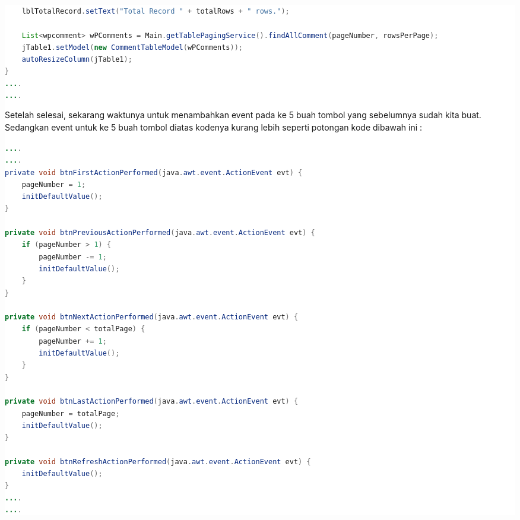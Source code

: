 ``` java
	lblTotalRecord.setText("Total Record " + totalRows + " rows.");
	
	List<wpcomment> wPComments = Main.getTablePagingService().findAllComment(pageNumber, rowsPerPage);
	jTable1.setModel(new CommentTableModel(wPComments));
	autoResizeColumn(jTable1);
}
....
....
```

Setelah selesai, sekarang waktunya untuk menambahkan event pada ke 5 buah tombol yang sebelumnya sudah kita buat. Sedangkan event untuk ke 5 buah tombol diatas kodenya kurang lebih seperti potongan kode dibawah ini :

``` java    
....
....
private void btnFirstActionPerformed(java.awt.event.ActionEvent evt) {                                         
	pageNumber = 1;
	initDefaultValue();
}

private void btnPreviousActionPerformed(java.awt.event.ActionEvent evt) {                                            
	if (pageNumber > 1) {
        pageNumber -= 1;
        initDefaultValue();
    }
}   

private void btnNextActionPerformed(java.awt.event.ActionEvent evt) {                                        
	if (pageNumber < totalPage) {
		pageNumber += 1;
		initDefaultValue();
	}
}

private void btnLastActionPerformed(java.awt.event.ActionEvent evt) {                                        
	pageNumber = totalPage;
	initDefaultValue();
}                                       

private void btnRefreshActionPerformed(java.awt.event.ActionEvent evt) {                                           
	initDefaultValue();
}   
....
....
```
